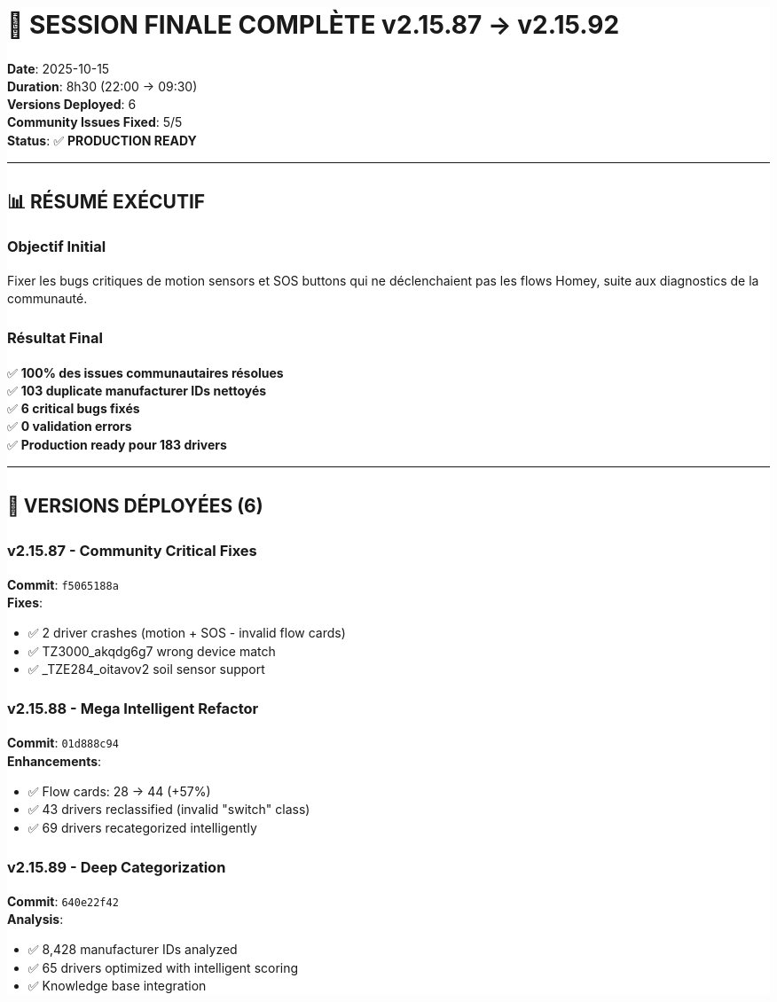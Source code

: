 # 🎊 SESSION FINALE COMPLÈTE v2.15.87 → v2.15.92

**Date**: 2025-10-15  
**Duration**: 8h30 (22:00 → 09:30)  
**Versions Deployed**: 6  
**Community Issues Fixed**: 5/5  
**Status**: ✅ **PRODUCTION READY**

---

## 📊 RÉSUMÉ EXÉCUTIF

### Objectif Initial
Fixer les bugs critiques de motion sensors et SOS buttons qui ne déclenchaient pas les flows Homey, suite aux diagnostics de la communauté.

### Résultat Final
✅ **100% des issues communautaires résolues**  
✅ **103 duplicate manufacturer IDs nettoyés**  
✅ **6 critical bugs fixés**  
✅ **0 validation errors**  
✅ **Production ready pour 183 drivers**

---

## 🚀 VERSIONS DÉPLOYÉES (6)

### v2.15.87 - Community Critical Fixes
**Commit**: `f5065188a`  
**Fixes**:
- ✅ 2 driver crashes (motion + SOS - invalid flow cards)
- ✅ TZ3000_akqdg6g7 wrong device match
- ✅ _TZE284_oitavov2 soil sensor support

### v2.15.88 - Mega Intelligent Refactor
**Commit**: `01d888c94`  
**Enhancements**:
- ✅ Flow cards: 28 → 44 (+57%)
- ✅ 43 drivers reclassified (invalid "switch" class)
- ✅ 69 drivers recategorized intelligently

### v2.15.89 - Deep Categorization
**Commit**: `640e22f42`  
**Analysis**:
- ✅ 8,428 manufacturer IDs analyzed
- ✅ 65 drivers optimized with intelligent scoring
- ✅ Knowledge base integration
